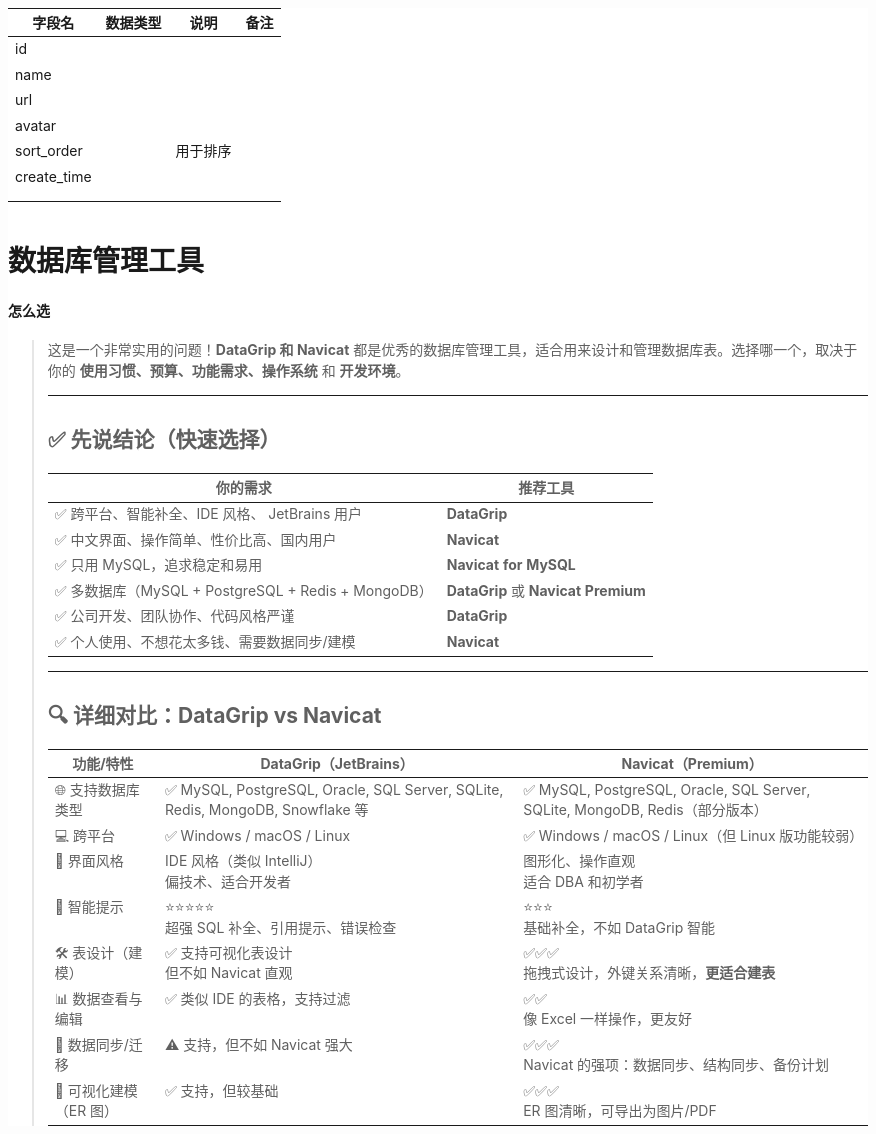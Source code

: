 | 字段名      | 数据类型 | 说明     | 备注 |
| ----------- | -------- | -------- | ---- |
| id          |          |          |      |
| name        |          |          |      |
| url         |          |          |      |
| avatar      |          |          |      |
| sort_order  |          | 用于排序 |      |
| create_time |          |          |      |
|             |          |          |      |
|             |          |          |      |





# 数据库管理工具

#### 怎么选

> 这是一个非常实用的问题！**DataGrip 和 Navicat** 都是优秀的数据库管理工具，适合用来设计和管理数据库表。选择哪一个，取决于你的 **使用习惯、预算、功能需求、操作系统** 和 **开发环境**。
>
> ---
>
> ## ✅ 先说结论（快速选择）
>
> | 你的需求                                           | 推荐工具                            |
> | -------------------------------------------------- | ----------------------------------- |
> | ✅ 跨平台、智能补全、IDE 风格、 JetBrains 用户      | **DataGrip**                        |
> | ✅ 中文界面、操作简单、性价比高、国内用户           | **Navicat**                         |
> | ✅ 只用 MySQL，追求稳定和易用                       | **Navicat for MySQL**               |
> | ✅ 多数据库（MySQL + PostgreSQL + Redis + MongoDB） | **DataGrip** 或 **Navicat Premium** |
> | ✅ 公司开发、团队协作、代码风格严谨                 | **DataGrip**                        |
> | ✅ 个人使用、不想花太多钱、需要数据同步/建模        | **Navicat**                         |
>
> ---
>
> ## 🔍 详细对比：DataGrip vs Navicat
>
> | 功能/特性             | **DataGrip**（JetBrains）                                    | **Navicat**（Premium）                                       |
> | --------------------- | ------------------------------------------------------------ | ------------------------------------------------------------ |
> | 🌐 支持数据库类型      | ✅ MySQL, PostgreSQL, Oracle, SQL Server, SQLite, Redis, MongoDB, Snowflake 等 | ✅ MySQL, PostgreSQL, Oracle, SQL Server, SQLite, MongoDB, Redis（部分版本） |
> | 💻 跨平台              | ✅ Windows / macOS / Linux                                    | ✅ Windows / macOS / Linux（但 Linux 版功能较弱）             |
> | 🎨 界面风格            | IDE 风格（类似 IntelliJ）<br>偏技术、适合开发者              | 图形化、操作直观<br>适合 DBA 和初学者                        |
> | 🧠 智能提示            | ⭐⭐⭐⭐⭐<br>超强 SQL 补全、引用提示、错误检查                   | ⭐⭐⭐<br>基础补全，不如 DataGrip 智能                          |
> | 🛠️ 表设计（建模）      | ✅ 支持可视化表设计<br>但不如 Navicat 直观                    | ✅✅✅<br>拖拽式设计，外键关系清晰，**更适合建表**              |
> | 📊 数据查看与编辑      | ✅ 类似 IDE 的表格，支持过滤                                  | ✅✅<br>像 Excel 一样操作，更友好                              |
> | 🔄 数据同步/迁移       | ⚠️ 支持，但不如 Navicat 强大                                  | ✅✅✅<br>Navicat 的强项：数据同步、结构同步、备份计划          |
> | 🧩 可视化建模（ER 图） | ✅ 支持，但较基础                                             | ✅✅✅<br>ER 图清晰，可导出为图片/PDF                           |